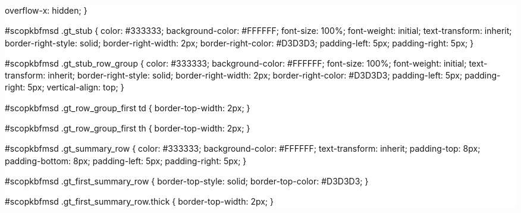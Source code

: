   overflow-x: hidden;
}

#scopkbfmsd .gt_stub {
  color: #333333;
  background-color: #FFFFFF;
  font-size: 100%;
  font-weight: initial;
  text-transform: inherit;
  border-right-style: solid;
  border-right-width: 2px;
  border-right-color: #D3D3D3;
  padding-left: 5px;
  padding-right: 5px;
}

#scopkbfmsd .gt_stub_row_group {
  color: #333333;
  background-color: #FFFFFF;
  font-size: 100%;
  font-weight: initial;
  text-transform: inherit;
  border-right-style: solid;
  border-right-width: 2px;
  border-right-color: #D3D3D3;
  padding-left: 5px;
  padding-right: 5px;
  vertical-align: top;
}

#scopkbfmsd .gt_row_group_first td {
  border-top-width: 2px;
}

#scopkbfmsd .gt_row_group_first th {
  border-top-width: 2px;
}

#scopkbfmsd .gt_summary_row {
  color: #333333;
  background-color: #FFFFFF;
  text-transform: inherit;
  padding-top: 8px;
  padding-bottom: 8px;
  padding-left: 5px;
  padding-right: 5px;
}

#scopkbfmsd .gt_first_summary_row {
  border-top-style: solid;
  border-top-color: #D3D3D3;
}

#scopkbfmsd .gt_first_summary_row.thick {
  border-top-width: 2px;
}
